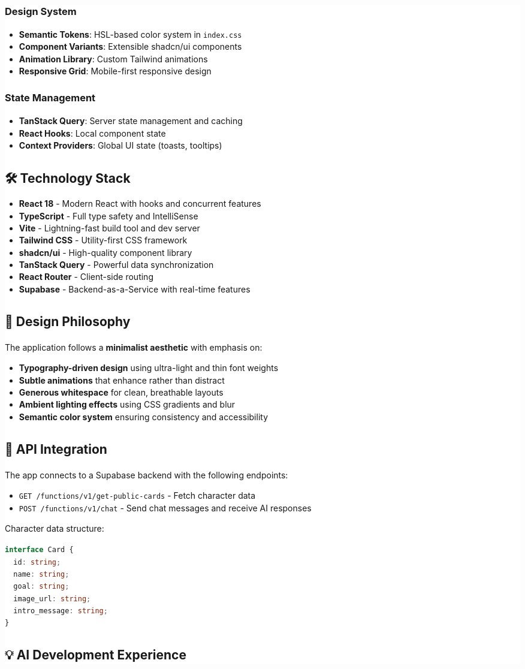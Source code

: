 ### Design System
- **Semantic Tokens**: HSL-based color system in `index.css`
- **Component Variants**: Extensible shadcn/ui components
- **Animation Library**: Custom Tailwind animations
- **Responsive Grid**: Mobile-first responsive design

### State Management
- **TanStack Query**: Server state management and caching
- **React Hooks**: Local component state
- **Context Providers**: Global UI state (toasts, tooltips)

## 🛠️ Technology Stack

- **React 18** - Modern React with hooks and concurrent features
- **TypeScript** - Full type safety and IntelliSense
- **Vite** - Lightning-fast build tool and dev server
- **Tailwind CSS** - Utility-first CSS framework
- **shadcn/ui** - High-quality component library
- **TanStack Query** - Powerful data synchronization
- **React Router** - Client-side routing
- **Supabase** - Backend-as-a-Service with real-time features

## 🎨 Design Philosophy

The application follows a **minimalist aesthetic** with emphasis on:
- **Typography-driven design** using ultra-light and thin font weights
- **Subtle animations** that enhance rather than distract
- **Generous whitespace** for clean, breathable layouts
- **Ambient lighting effects** using CSS gradients and blur
- **Semantic color system** ensuring consistency and accessibility

## 🔌 API Integration

The app connects to a Supabase backend with the following endpoints:

- `GET /functions/v1/get-public-cards` - Fetch character data
- `POST /functions/v1/chat` - Send chat messages and receive AI responses

Character data structure:
```typescript
interface Card {
  id: string;
  name: string;
  goal: string;
  image_url: string;
  intro_message: string;
}
```

## 💡 AI Development Experience
